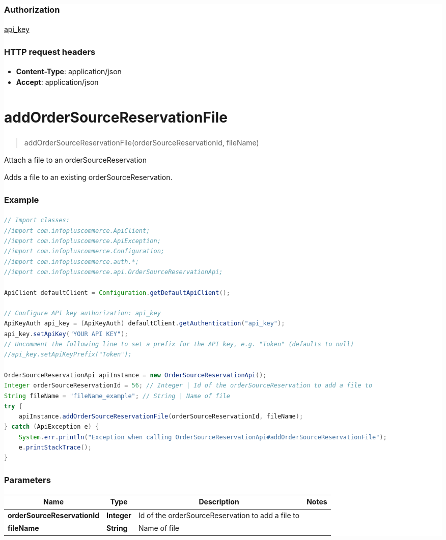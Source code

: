 ### Authorization

[api_key](../README.md#api_key)

### HTTP request headers

 - **Content-Type**: application/json
 - **Accept**: application/json

<a name="addOrderSourceReservationFile"></a>
# **addOrderSourceReservationFile**
> addOrderSourceReservationFile(orderSourceReservationId, fileName)

Attach a file to an orderSourceReservation

Adds a file to an existing orderSourceReservation.

### Example
```java
// Import classes:
//import com.infopluscommerce.ApiClient;
//import com.infopluscommerce.ApiException;
//import com.infopluscommerce.Configuration;
//import com.infopluscommerce.auth.*;
//import com.infopluscommerce.api.OrderSourceReservationApi;

ApiClient defaultClient = Configuration.getDefaultApiClient();

// Configure API key authorization: api_key
ApiKeyAuth api_key = (ApiKeyAuth) defaultClient.getAuthentication("api_key");
api_key.setApiKey("YOUR API KEY");
// Uncomment the following line to set a prefix for the API key, e.g. "Token" (defaults to null)
//api_key.setApiKeyPrefix("Token");

OrderSourceReservationApi apiInstance = new OrderSourceReservationApi();
Integer orderSourceReservationId = 56; // Integer | Id of the orderSourceReservation to add a file to
String fileName = "fileName_example"; // String | Name of file
try {
    apiInstance.addOrderSourceReservationFile(orderSourceReservationId, fileName);
} catch (ApiException e) {
    System.err.println("Exception when calling OrderSourceReservationApi#addOrderSourceReservationFile");
    e.printStackTrace();
}
```

### Parameters

Name | Type | Description  | Notes
------------- | ------------- | ------------- | -------------
 **orderSourceReservationId** | **Integer**| Id of the orderSourceReservation to add a file to |
 **fileName** | **String**| Name of file |
